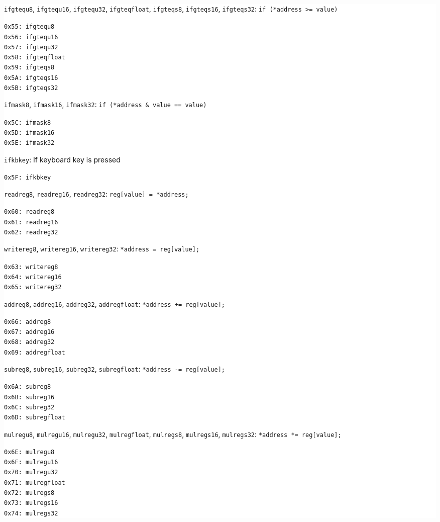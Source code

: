 `ifgtequ8`, `ifgtequ16`, `ifgtequ32`, `ifgteqfloat`, `ifgteqs8`, `ifgteqs16`, `ifgteqs32`: `if (*address >= value)`

    0x55: ifgtequ8
    0x56: ifgtequ16
    0x57: ifgtequ32
    0x58: ifgteqfloat
    0x59: ifgteqs8
    0x5A: ifgteqs16
    0x5B: ifgteqs32

`ifmask8`, `ifmask16`, `ifmask32`: `if (*address & value == value)`

    0x5C: ifmask8
    0x5D: ifmask16
    0x5E: ifmask32

`ifkbkey`: If keyboard key is pressed

    0x5F: ifkbkey

`readreg8`, `readreg16`, `readreg32`: `reg[value] = *address;`

    0x60: readreg8
    0x61: readreg16
    0x62: readreg32

`writereg8`, `writereg16`, `writereg32`: `*address = reg[value];`

    0x63: writereg8
    0x64: writereg16
    0x65: writereg32

`addreg8`, `addreg16`, `addreg32`, `addregfloat`: `*address += reg[value];`

    0x66: addreg8
    0x67: addreg16
    0x68: addreg32
    0x69: addregfloat

`subreg8`, `subreg16`, `subreg32`, `subregfloat`: `*address -= reg[value];`

    0x6A: subreg8
    0x6B: subreg16
    0x6C: subreg32
    0x6D: subregfloat

`mulregu8`, `mulregu16`, `mulregu32`, `mulregfloat`, `mulregs8`, `mulregs16`, `mulregs32`: `*address *= reg[value];`

    0x6E: mulregu8
    0x6F: mulregu16
    0x70: mulregu32
    0x71: mulregfloat
    0x72: mulregs8
    0x73: mulregs16
    0x74: mulregs32
